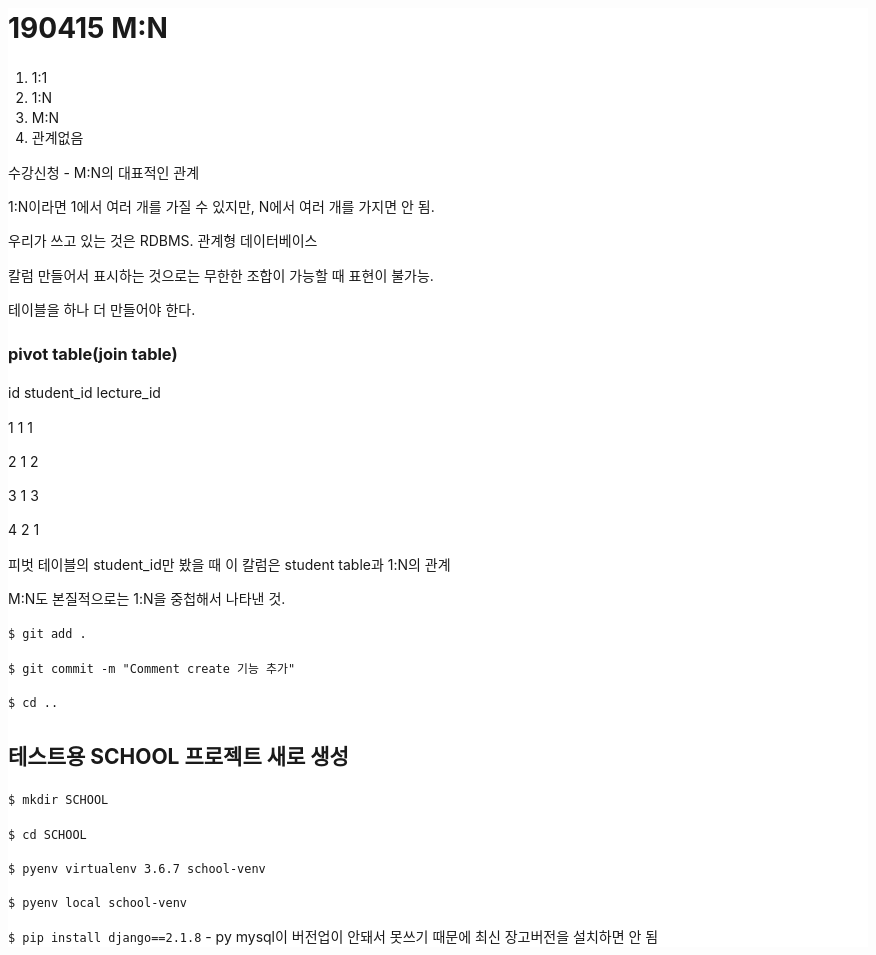 # 190415 M:N



1. 1:1
2. 1:N
3. M:N
4. 관계없음



수강신청 - M:N의 대표적인 관계

1:N이라면 1에서 여러 개를 가질 수 있지만, N에서 여러 개를 가지면 안 됨.

우리가 쓰고 있는 것은 RDBMS. 관계형 데이터베이스

칼럼 만들어서 표시하는 것으로는 무한한 조합이 가능할 때 표현이 불가능.

테이블을 하나 더 만들어야 한다.

### pivot table(join table)

id	student_id	lecture_id

1			1			1

2			1			2

3			1			3

4			2			1



피벗 테이블의 student_id만 봤을 때 이 칼럼은 student table과 1:N의 관계

M:N도 본질적으로는 1:N을 중첩해서 나타낸 것.





`$ git add .`

`$ git commit -m "Comment create 기능 추가"`

`$ cd ..`





## 테스트용 SCHOOL 프로젝트 새로 생성

`$ mkdir SCHOOL`

`$ cd SCHOOL`

`$ pyenv virtualenv 3.6.7 school-venv`

`$ pyenv local school-venv`

`$ pip install django==2.1.8` - py mysql이 버전업이 안돼서 못쓰기 때문에 최신 장고버전을 설치하면 안 됨
